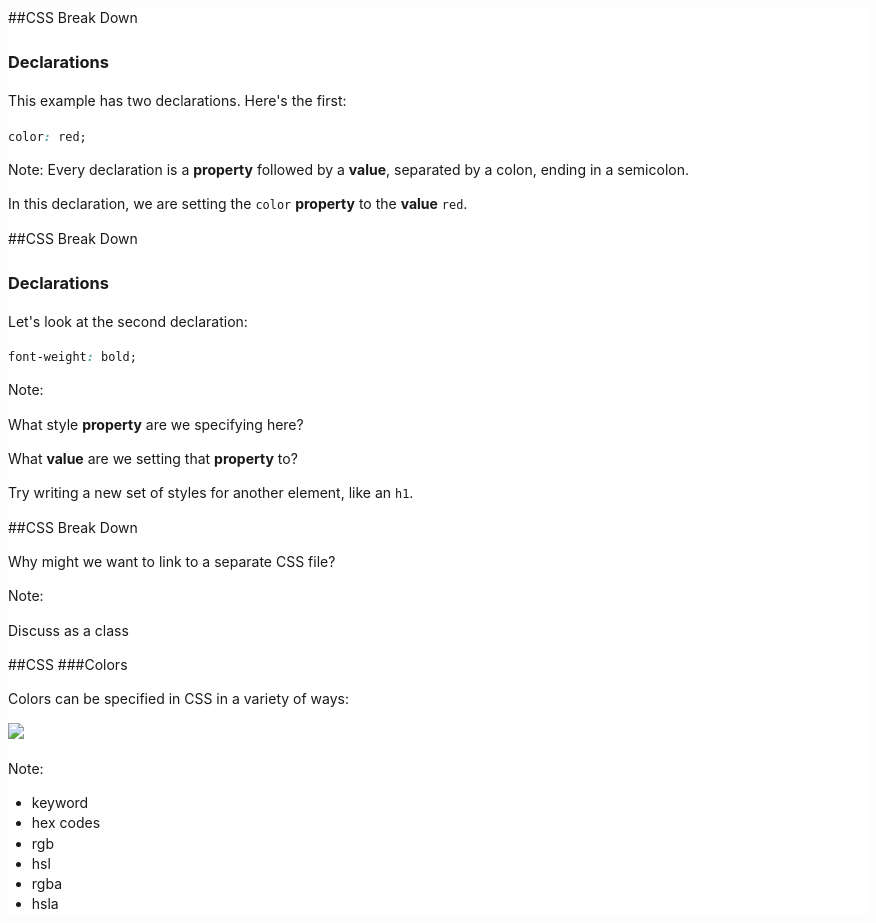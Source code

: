 
##CSS Break Down

### Declarations

This example has two declarations. Here's the first:

```css
color: red;
```

Note:
Every declaration is a **property** followed by a **value**, separated by a colon, ending in a semicolon.

In this declaration, we are setting the `color` **property** to the **value** `red`.


##CSS Break Down

### Declarations

Let's look at the second declaration:

```css
font-weight: bold;
```

Note:

What style **property** are we specifying here?

What **value** are we setting that **property** to?

Try writing a new set of styles for another element, like an `h1`.


##CSS Break Down

Why might we want to link to a separate CSS file?

Note:

Discuss as a class



##CSS
###Colors

Colors can be specified in CSS in a variety of ways:

![](../../img/unit_1/color.png)

Note:
* keyword
* hex codes
* rgb
* hsl
* rgba
* hsla
